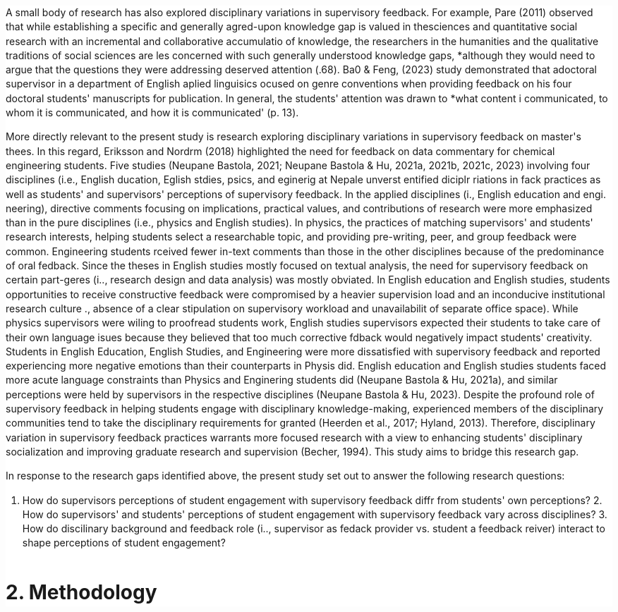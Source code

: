 A small body of research has also explored disciplinary variations in supervisory feedback. For example, Pare (2011) observed that while establishing a specific and generally agred-upon knowledge gap is valued in thesciences and quantitative social research with an incremental and collaborative accumulatio of knowledge, the researchers in the humanities and the qualitative traditions of social sciences are les concerned with such generally understood knowledge gaps, \*although they would need to argue that the questions they were addressing deserved attention (.68). Ba0 & Feng, (2023) study demonstrated that adoctoral supervisor in a department of English aplied linguisics ocused on genre conventions when providing feedback on his four doctoral students' manuscripts for publication. In general, the students' attention was drawn to \*what content i communicated, to whom it is communicated, and how it is communicated' (p. 13).

More directly relevant to the present study is research exploring disciplinary variations in supervisory feedback on master's thees. In this regard, Eriksson and Nordrm (2018) highlighted the need for feedback on data commentary for chemical engineering students. Five studies (Neupane Bastola, 2021; Neupane Bastola & Hu, 2021a, 2021b, 2021c, 2023) involving four disciplines (i.e., English ducation, Eglish stdies, psics, and eginerig at  Nepale unverst entified diciplr riations in fack practices as well as students' and supervisors' perceptions of supervisory feedback. In the applied disciplines (i., English education and engi. neering), directive comments focusing on implications, practical values, and contributions of research were more emphasized than in the pure disciplines (i.e., physics and English studies). In physics, the practices of matching supervisors' and students' research interests, helping students select a researchable topic, and providing pre-writing, peer, and group feedback were common. Engineering students rceived fewer in-text comments than those in the other disciplines because of the predominance of oral fedback. Since the theses in English studies mostly focused on textual analysis, the need for supervisory feedback on certain part-geres (i.., research design and data analysis) was mostly obviated. In English education and English studies, students opportunities to receive constructive feedback were compromised by a heavier supervision load and an inconducive institutional research culture ., absence of a clear stipulation on supervisory workload and unavailabilit of separate office space). While physics supervisors were wiling to proofread students work, English studies supervisors expected their students to take care of their own language isues because they believed that too much corrective fdback would negatively impact students' creativity. Students in English Education, English Studies, and Engineering were more dissatisfied with supervisory feedback and reported experiencing more negative emotions than their counterparts in Physis did. English education and English studies students faced more acute language constraints than Physics and Enginering students did (Neupane Bastola & Hu, 2021a), and similar perceptions were held by supervisors in the respective disciplines (Neupane Bastola & Hu, 2023). Despite the profound role of supervisory feedback in helping students engage with disciplinary knowledge-making, experienced members of the disciplinary communities tend to take the disciplinary requirements for granted (Heerden et al., 2017; Hyland, 2013). Therefore, disciplinary variation in supervisory feedback practices warrants more focused research with a view to enhancing students' disciplinary socialization and improving graduate research and supervision (Becher, 1994). This study aims to bridge this research gap.

In response to the research gaps identified above, the present study set out to answer the following research questions:

1. How do supervisors perceptions of student engagement with supervisory feedback diffr from students' own perceptions? 2. How do supervisors' and students' perceptions of student engagement with supervisory feedback vary across disciplines? 3. How do discilinary background and feedback role (i.., supervisor as fedack provider vs. student a feedback reiver) interact to shape perceptions of student engagement?

# 2. Methodology
